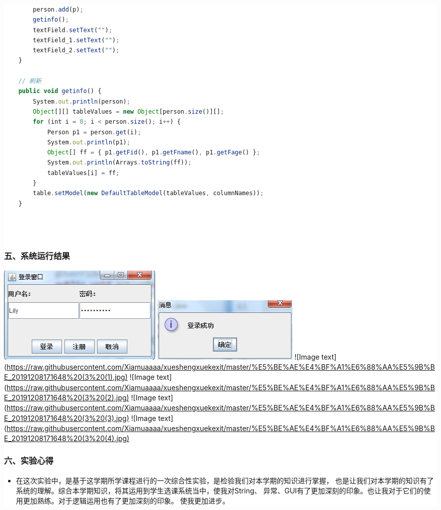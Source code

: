 ```javascript
		person.add(p);
		getinfo();
		textField.setText("");
		textField_1.setText("");
		textField_2.setText("");
	}

	// 刷新
	public void getinfo() {
		System.out.println(person);
		Object[][] tableValues = new Object[person.size()][];
		for (int i = 0; i < person.size(); i++) {
			Person p1 = person.get(i);
			System.out.println(p1);
			Object[] ff = { p1.getFid(), p1.getFname(), p1.getFage() };
			System.out.println(Arrays.toString(ff));
			tableValues[i] = ff;
		}
		table.setModel(new DefaultTableModel(tableValues, columnNames));
	}

							
						
```	
### 五、系统运行结果
![Image text](https://raw.githubusercontent.com/Xiamuaaaa/xueshengxuekexit/master/%E5%BE%AE%E4%BF%A1%E6%88%AA%E5%9B%BE_20191208171648%20(1).jpg)
![Image text](https://raw.githubusercontent.com/Xiamuaaaa/xueshengxuekexit/master/%E5%BE%AE%E4%BF%A1%E6%88%AA%E5%9B%BE_20191208171648%20(2).jpg)
![Image text](https://raw.githubusercontent.com/Xiamuaaaa/xueshengxuekexit/master/%E5%BE%AE%E4%BF%A1%E6%88%AA%E5%9B%BE_20191208171648%20(3%20(1).jpg)
![Image text](https://raw.githubusercontent.com/Xiamuaaaa/xueshengxuekexit/master/%E5%BE%AE%E4%BF%A1%E6%88%AA%E5%9B%BE_20191208171648%20(3%20(2).jpg)
![Image text](https://raw.githubusercontent.com/Xiamuaaaa/xueshengxuekexit/master/%E5%BE%AE%E4%BF%A1%E6%88%AA%E5%9B%BE_20191208171648%20(3%20(3).jpg)
![Image text](https://raw.githubusercontent.com/Xiamuaaaa/xueshengxuekexit/master/%E5%BE%AE%E4%BF%A1%E6%88%AA%E5%9B%BE_20191208171648%20(3%20(4).jpg)
### 六、实验心得
* 在这次实验中，是基于这学期所学课程进行的一次综合性实验，是检验我们对本学期的知识进行掌握，
也是让我们对本学期的知识有了系统的理解。综合本学期知识，将其运用到学生选课系统当中，使我对String、
异常、GUI有了更加深刻的印象。也让我对于它们的使用更加熟练。对于逻辑运用也有了更加深刻的印象。
使我更加进步。


